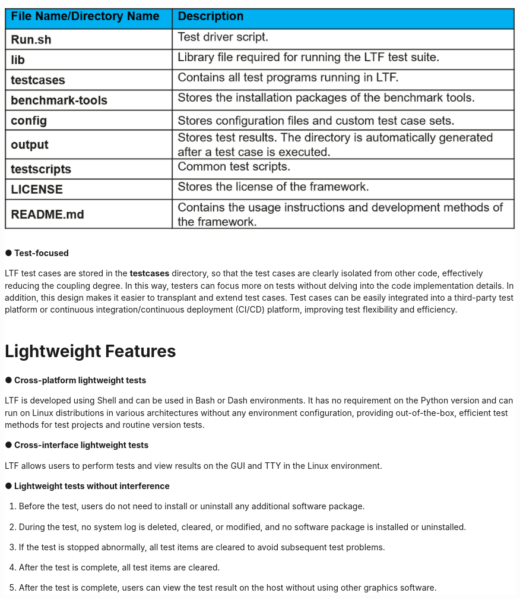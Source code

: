<img src="./media/3.png" width="1000" >

**● Test-focused**

LTF test cases are stored in the **testcases** directory, so that the test cases are clearly isolated from other code, effectively reducing the coupling degree. In this way, testers can focus more on tests without delving into the code implementation details. In addition, this design makes it easier to transplant and extend test cases. Test cases can be easily integrated into a third-party test platform or continuous integration/continuous deployment (CI/CD) platform, improving test flexibility and efficiency.

**Lightweight Features**
=======================================

**● Cross-platform lightweight tests**

LTF is developed using Shell and can be used in Bash or Dash environments. It has no requirement on the Python version and can run on Linux distributions in various architectures without any environment configuration, providing out-of-the-box, efficient test methods for test projects and routine version tests.

**● Cross-interface lightweight tests**

LTF allows users to perform tests and view results on the GUI and TTY in the Linux environment.

**● Lightweight tests without interference**

1. Before the test, users do not need to install or uninstall any additional software package.

2. During the test, no system log is deleted, cleared, or modified, and no software package is installed or uninstalled.

3. If the test is stopped abnormally, all test items are cleared to avoid subsequent test problems.

4. After the test is complete, all test items are cleared.

5. After the test is complete, users can view the test result on the host without using other graphics software.
